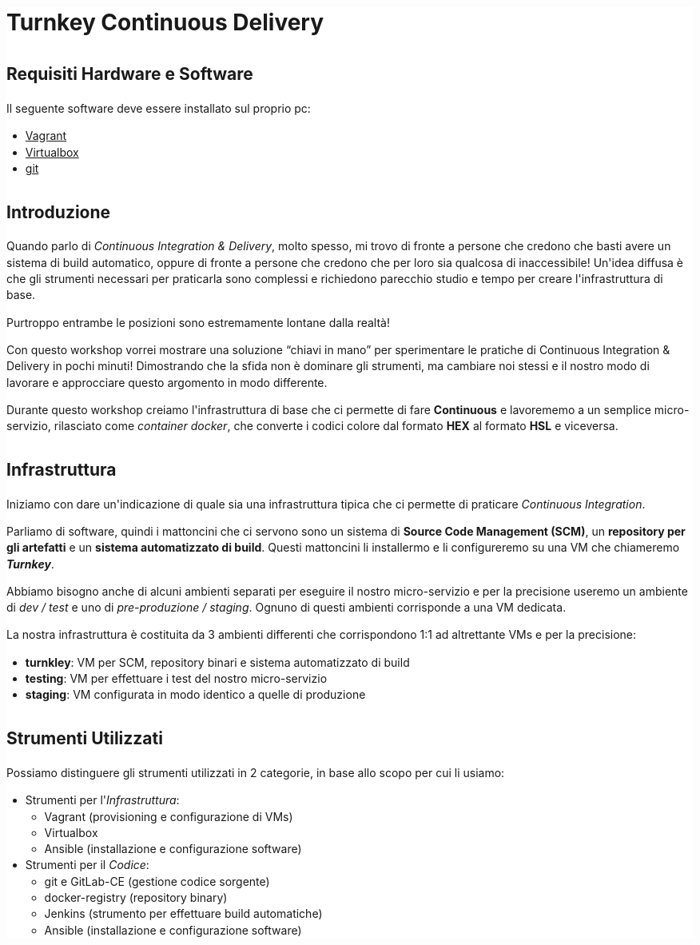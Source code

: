 # Turnkey Continuous Delivery

## Requisiti Hardware e Software
Il seguente software deve essere installato sul proprio pc:
- [Vagrant](https://www.vagrantup.com/downloads.html)
- [Virtualbox](https://git-scm.com/downloads)
- [git](https://git-scm.com/downloads)

## Introduzione
Quando parlo di _Continuous Integration & Delivery_, molto spesso, mi trovo di fronte a persone che credono che basti avere un sistema di build automatico,
 oppure di fronte a persone che credono che per loro sia qualcosa di inaccessibile!
Un'idea diffusa è che gli strumenti necessari per praticarla sono complessi e richiedono parecchio studio e tempo per creare l'infrastruttura di base.

Purtroppo entrambe le posizioni sono estremamente lontane dalla realtà!

Con questo workshop vorrei mostrare una soluzione “chiavi in mano” per sperimentare le pratiche di Continuous Integration & Delivery in pochi minuti!
Dimostrando che la sfida non è dominare gli strumenti, ma cambiare noi stessi e il nostro modo di lavorare e approcciare questo argomento in modo differente.

Durante questo workshop creiamo l'infrastruttura di base che ci permette di fare **Continuous** e lavorememo a un semplice micro-servizio, rilasciato come _container docker_, che converte i codici colore dal formato **HEX** al formato **HSL** e viceversa.

## Infrastruttura
Iniziamo con dare un'indicazione di quale sia una infrastruttura tipica che ci permette di praticare _Continuous Integration_.

Parliamo di software, quindi i mattoncini che ci servono sono un sistema di **Source Code Management (SCM)**, un **repository per gli artefatti** e un **sistema automatizzato di build**.
Questi mattoncini li installermo e li configureremo su una VM che chiameremo _**Turnkey**_.

Abbiamo bisogno anche di alcuni ambienti separati per eseguire il nostro micro-servizio e per la precisione useremo un ambiente di _dev / test_ e uno di _pre-produzione / staging_.
Ognuno di questi ambienti corrisponde a una VM dedicata.

La nostra infrastruttura è costituita da 3 ambienti differenti che corrispondono 1:1 ad altrettante VMs e per la precisione:
- **turnkley**: VM per SCM, repository binari e sistema automatizzato di build
- **testing**: VM per effettuare i test del nostro micro-servizio
- **staging**: VM configurata in modo identico a quelle di produzione
 
## Strumenti Utilizzati
Possiamo distinguere gli strumenti utilizzati in 2 categorie, in base allo scopo per cui li usiamo:
- Strumenti per l'_Infrastruttura_:
  - Vagrant (provisioning e configurazione di VMs)
  - Virtualbox
  - Ansible (installazione e configurazione software)
- Strumenti per il _Codice_:
  - git e GitLab-CE (gestione codice sorgente)
  - docker-registry (repository binary)
  - Jenkins (strumento per effettuare build automatiche)
  - Ansible (installazione e configurazione software)
